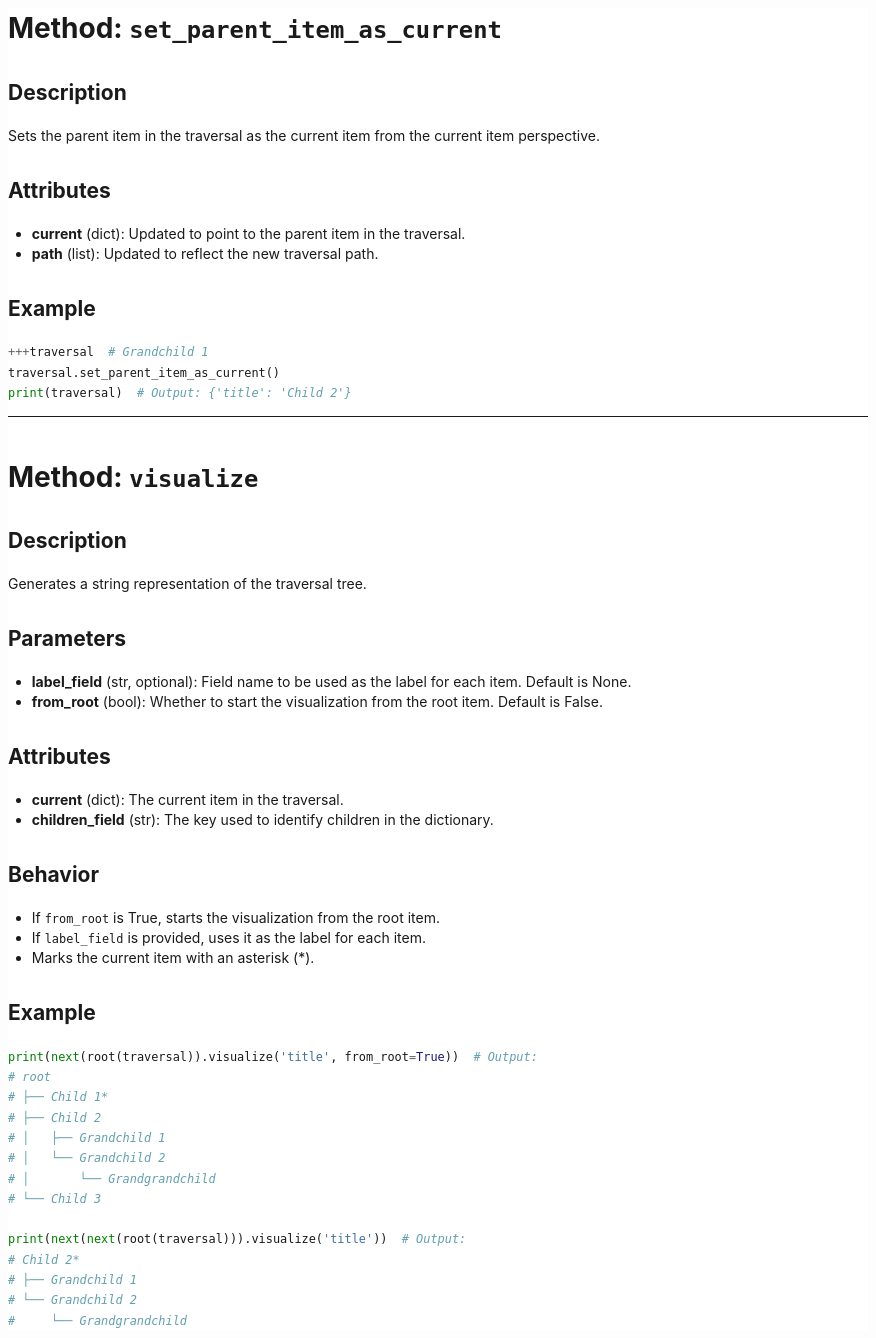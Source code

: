 


# Method: `set_parent_item_as_current`

## Description
Sets the parent item in the traversal as the current item from the current item perspective.

## Attributes
- __current__ (dict): Updated to point to the parent item in the traversal.
- __path__ (list): Updated to reflect the new traversal path.
## Example
 ```python
 +++traversal  # Grandchild 1
 traversal.set_parent_item_as_current()
 print(traversal)  # Output: {'title': 'Child 2'}
 ```

---



# Method: `visualize`

## Description
Generates a string representation of the traversal tree.

## Parameters
- __label_field__ (str, optional): Field name to be used as the label for each item. Default is None.
- __from_root__ (bool): Whether to start the visualization from the root item. Default is False.
## Attributes
- __current__ (dict): The current item in the traversal.
- __children_field__ (str): The key used to identify children in the dictionary.
## Behavior
 - If `from_root` is True, starts the visualization from the root item.
 - If `label_field` is provided, uses it as the label for each item.
 - Marks the current item with an asterisk (*).

## Example
 ```python
 print(next(root(traversal)).visualize('title', from_root=True))  # Output:
 # root
 # ├── Child 1*
 # ├── Child 2
 # │   ├── Grandchild 1
 # │   └── Grandchild 2
 # │       └── Grandgrandchild
 # └── Child 3

 print(next(next(root(traversal))).visualize('title'))  # Output:
 # Child 2*
 # ├── Grandchild 1
 # └── Grandchild 2
 #     └── Grandgrandchild
 ```
